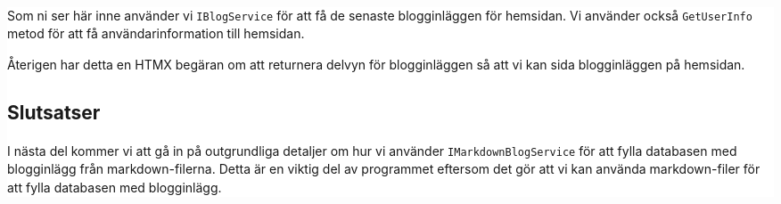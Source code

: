 Som ni ser här inne använder vi `IBlogService` för att få de senaste blogginläggen för hemsidan. Vi använder också `GetUserInfo` metod för att få användarinformation till hemsidan.

Återigen har detta en HTMX begäran om att returnera delvyn för blogginläggen så att vi kan sida blogginläggen på hemsidan.

## Slutsatser

I nästa del kommer vi att gå in på outgrundliga detaljer om hur vi använder `IMarkdownBlogService` för att fylla databasen med blogginlägg från markdown-filerna. Detta är en viktig del av programmet eftersom det gör att vi kan använda markdown-filer för att fylla databasen med blogginlägg.